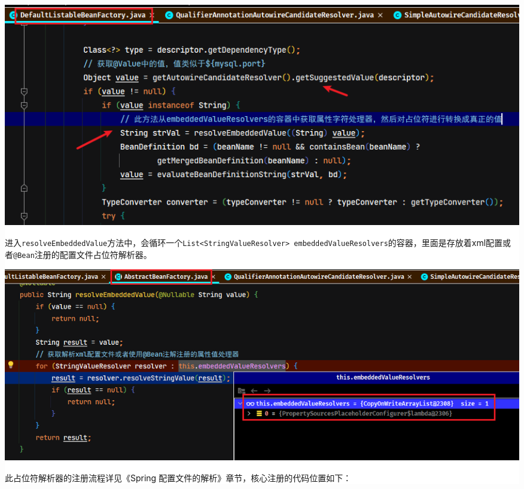 ![](images/20210212114047851_8211.png)

进入`resolveEmbeddedValue`方法中，会循环一个`List<StringValueResolver> embeddedValueResolvers`的容器，里面是存放着xml配置或者`@Bean`注册的配置文件占位符解析器。

![](images/20210212114815048_22942.png)

此占位符解析器的注册流程详见《Spring 配置文件的解析》章节，核心注册的代码位置如下：
